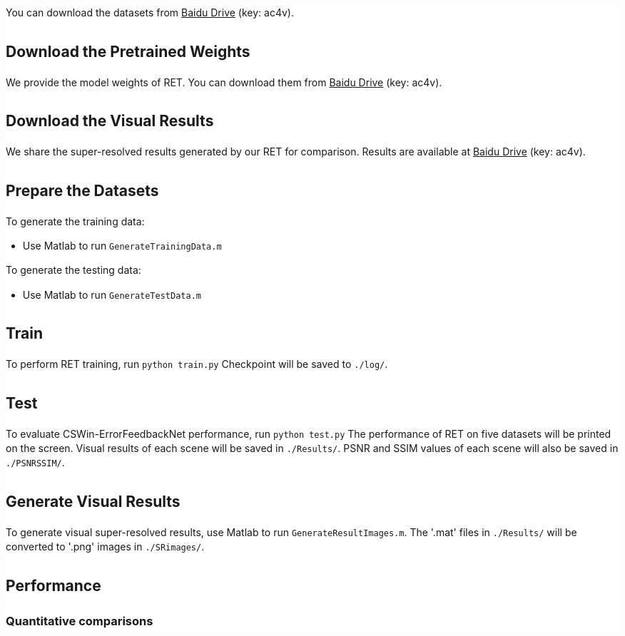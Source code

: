 You can download the datasets from [Baidu Drive](https://pan.baidu.com/s/1g8O8C8_YzdmerPQGjf2bLA?pwd=ac4v) (key: ac4v).

## Download the Pretrained Weights
We provide the model weights of RET. You can download them from [Baidu Drive](https://pan.baidu.com/s/1g8O8C8_YzdmerPQGjf2bLA?pwd=ac4v) (key: ac4v).

## Download the Visual Results
We share the super-resolved results generated by our RET for comparison. Results are available at [Baidu Drive](https://pan.baidu.com/s/1g8O8C8_YzdmerPQGjf2bLA?pwd=ac4v) (key: ac4v).

## Prepare the Datasets
To generate the training data:
- Use Matlab to run `GenerateTrainingData.m`

To generate the testing data:
- Use Matlab to run `GenerateTestData.m`


## Train
To perform RET training, run `python train.py`
Checkpoint will be saved to `./log/`.

## Test
To evaluate CSWin-ErrorFeedbackNet performance, run `python test.py`
The performance of RET on five datasets will be printed on the screen. Visual results of each scene will be saved in `./Results/`. PSNR and SSIM values of each scene will also be saved in `./PSNRSSIM/`.

## Generate Visual Results
To generate visual super-resolved results, use Matlab to run `GenerateResultImages.m`. The '.mat' files in `./Results/` will be converted to '.png' images in `./SRimages/`.

## Performance
### Quantitative comparisons